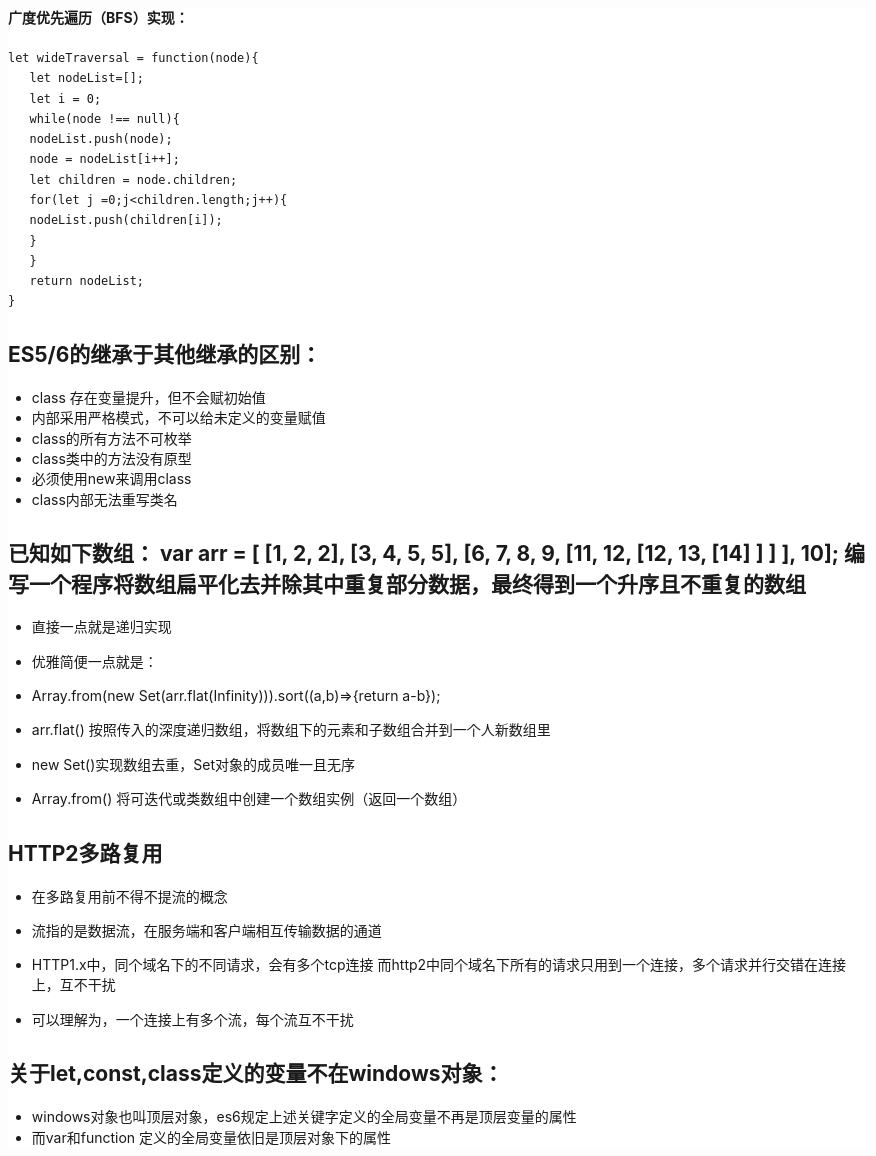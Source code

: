  #### 广度优先遍历（BFS）实现：
 ```
 let wideTraversal = function(node){
    let nodeList=[];
    let i = 0;
    while(node !== null){
    nodeList.push(node);
    node = nodeList[i++];
    let children = node.children;
    for(let j =0;j<children.length;j++){
    nodeList.push(children[i]);
    }
    }
    return nodeList;
 }
 ```

 ## ES5/6的继承于其他继承的区别：
 * class 存在变量提升，但不会赋初始值
 * 内部采用严格模式，不可以给未定义的变量赋值
 * class的所有方法不可枚举
 * class类中的方法没有原型
 * 必须使用new来调用class
 * class内部无法重写类名

 ## 已知如下数组： var arr = [ [1, 2, 2], [3, 4, 5, 5], [6, 7, 8, 9, [11, 12, [12, 13, [14] ] ] ], 10]; 编写一个程序将数组扁平化去并除其中重复部分数据，最终得到一个升序且不重复的数组

* 直接一点就是递归实现
* 优雅简便一点就是：
* Array.from(new Set(arr.flat(Infinity))).sort((a,b)=>{return a-b});
* arr.flat() 按照传入的深度递归数组，将数组下的元素和子数组合并到一个人新数组里

* new Set()实现数组去重，Set对象的成员唯一且无序

* Array.from() 将可迭代或类数组中创建一个数组实例（返回一个数组）

## HTTP2多路复用
* 在多路复用前不得不提流的概念

* 流指的是数据流，在服务端和客户端相互传输数据的通道

* HTTP1.x中，同个域名下的不同请求，会有多个tcp连接
而http2中同个域名下所有的请求只用到一个连接，多个请求并行交错在连接上，互不干扰

* 可以理解为，一个连接上有多个流，每个流互不干扰

## 关于let,const,class定义的变量不在windows对象：
* windows对象也叫顶层对象，es6规定上述关键字定义的全局变量不再是顶层变量的属性
* 而var和function 定义的全局变量依旧是顶层对象下的属性
